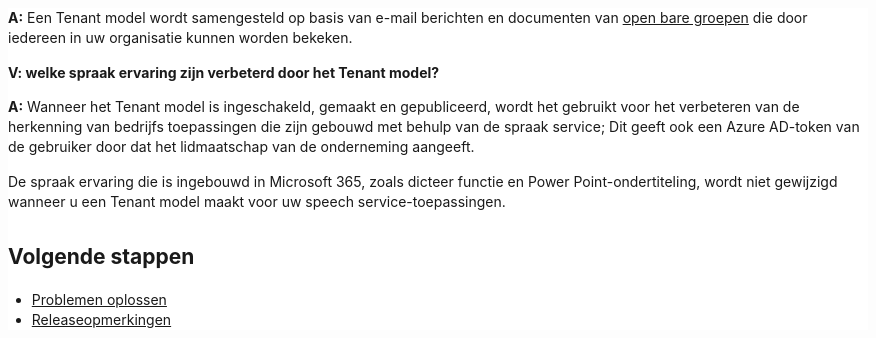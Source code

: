 **A:** Een Tenant model wordt samengesteld op basis van e-mail berichten en documenten van [open bare groepen](https://support.microsoft.com/office/learn-about-microsoft-365-groups-b565caa1-5c40-40ef-9915-60fdb2d97fa2) die door iedereen in uw organisatie kunnen worden bekeken.

**V: welke spraak ervaring zijn verbeterd door het Tenant model?**

**A:** Wanneer het Tenant model is ingeschakeld, gemaakt en gepubliceerd, wordt het gebruikt voor het verbeteren van de herkenning van bedrijfs toepassingen die zijn gebouwd met behulp van de spraak service; Dit geeft ook een Azure AD-token van de gebruiker door dat het lidmaatschap van de onderneming aangeeft.

De spraak ervaring die is ingebouwd in Microsoft 365, zoals dicteer functie en Power Point-ondertiteling, wordt niet gewijzigd wanneer u een Tenant model maakt voor uw speech service-toepassingen.

## <a name="next-steps"></a>Volgende stappen

- [Problemen oplossen](troubleshooting.md)
- [Releaseopmerkingen](releasenotes.md)